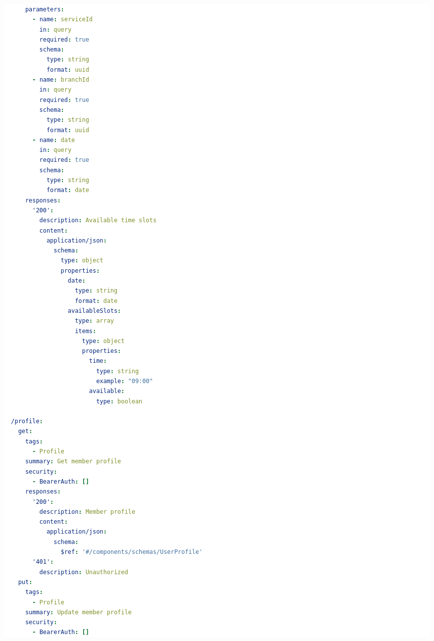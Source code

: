 ```yaml
      parameters:
        - name: serviceId
          in: query
          required: true
          schema:
            type: string
            format: uuid
        - name: branchId
          in: query
          required: true
          schema:
            type: string
            format: uuid
        - name: date
          in: query
          required: true
          schema:
            type: string
            format: date
      responses:
        '200':
          description: Available time slots
          content:
            application/json:
              schema:
                type: object
                properties:
                  date:
                    type: string
                    format: date
                  availableSlots:
                    type: array
                    items:
                      type: object
                      properties:
                        time:
                          type: string
                          example: "09:00"
                        available:
                          type: boolean

  /profile:
    get:
      tags:
        - Profile
      summary: Get member profile
      security:
        - BearerAuth: []
      responses:
        '200':
          description: Member profile
          content:
            application/json:
              schema:
                $ref: '#/components/schemas/UserProfile'
        '401':
          description: Unauthorized
    put:
      tags:
        - Profile
      summary: Update member profile
      security:
        - BearerAuth: []
```